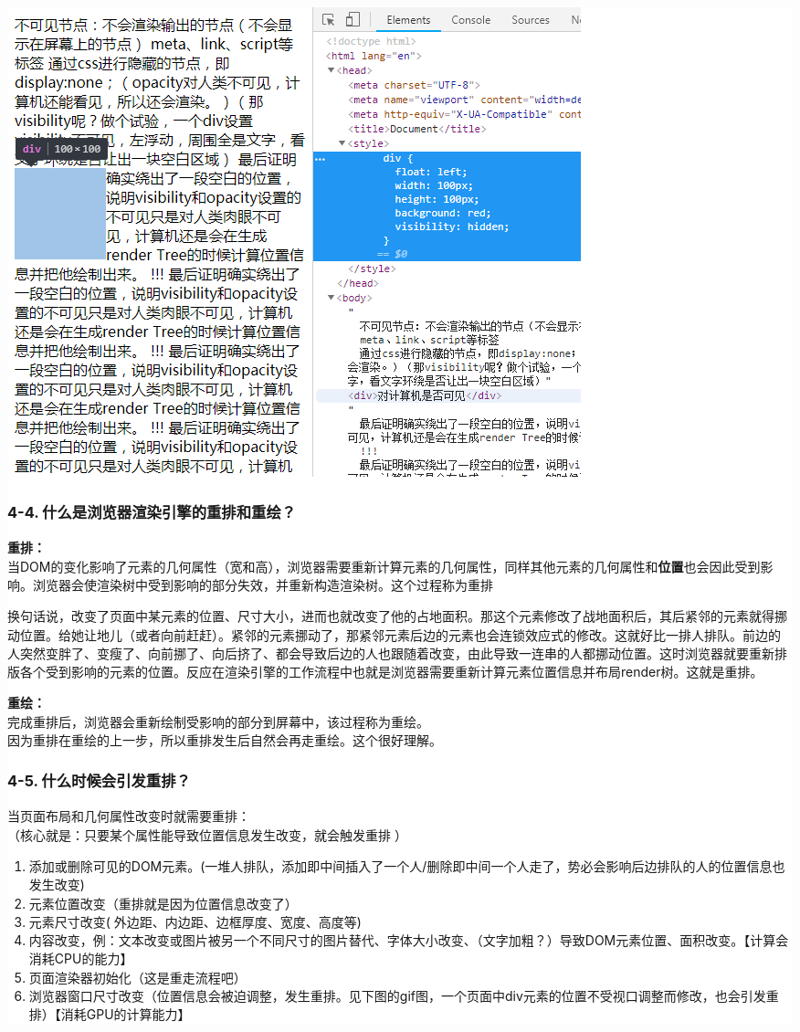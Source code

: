 ![visibility为隐藏的元素会不会被渲染](./1-introduce/visibility.png 'visibility为隐藏的元素会不会被渲染')  


### 4-4. 什么是浏览器渲染引擎的重排和重绘？
**重排：**  
当DOM的变化影响了元素的几何属性（宽和高），浏览器需要重新计算元素的几何属性，同样其他元素的几何属性和**位置**也会因此受到影响。浏览器会使渲染树中受到影响的部分失效，并重新构造渲染树。这个过程称为重排  

换句话说，改变了页面中某元素的位置、尺寸大小，进而也就改变了他的占地面积。那这个元素修改了战地面积后，其后紧邻的元素就得挪动位置。给她让地儿（或者向前赶赶）。紧邻的元素挪动了，那紧邻元素后边的元素也会连锁效应式的修改。这就好比一排人排队。前边的人突然变胖了、变瘦了、向前挪了、向后挤了、都会导致后边的人也跟随着改变，由此导致一连串的人都挪动位置。这时浏览器就要重新排版各个受到影响的元素的位置。反应在渲染引擎的工作流程中也就是浏览器需要重新计算元素位置信息并布局render树。这就是重排。  

**重绘：**  
完成重排后，浏览器会重新绘制受影响的部分到屏幕中，该过程称为重绘。  
因为重排在重绘的上一步，所以重排发生后自然会再走重绘。这个很好理解。  



### 4-5. 什么时候会引发重排？
当页面布局和几何属性改变时就需要重排：  
（核心就是：只要某个属性能导致位置信息发生改变，就会触发重排 ）  
1. 添加或删除可见的DOM元素。(一堆人排队，添加即中间插入了一个人/删除即中间一个人走了，势必会影响后边排队的人的位置信息也发生改变)  
2. 元素位置改变（重排就是因为位置信息改变了）  
3. 元素尺寸改变( 外边距、内边距、边框厚度、宽度、高度等)  
4. 内容改变，例：文本改变或图片被另一个不同尺寸的图片替代、字体大小改变、（文字加粗？）导致DOM元素位置、面积改变。【计算会消耗CPU的能力】  
5. 页面渲染器初始化（这是重走流程吧）  
6. 浏览器窗口尺寸改变（位置信息会被迫调整，发生重排。见下图的gif图，一个页面中div元素的位置不受视口调整而修改，也会引发重排）【消耗GPU的计算能力】  
